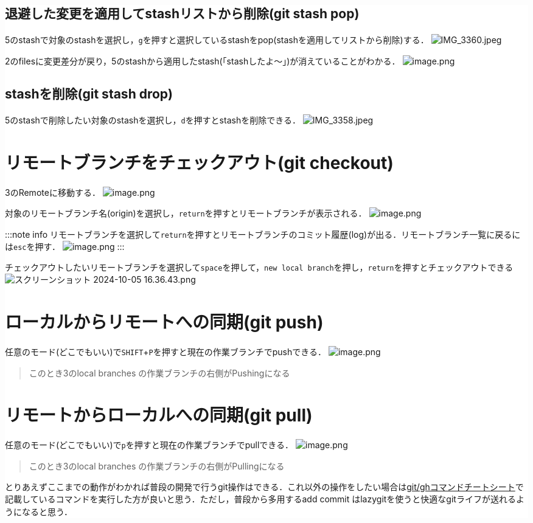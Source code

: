 
## 退避した変更を適用してstashリストから削除(git stash pop)
5のstashで対象のstashを選択し，`g`を押すと選択しているstashをpop(stashを適用してリストから削除)する．
![IMG_3360.jpeg](https://qiita-image-store.s3.ap-northeast-1.amazonaws.com/0/3757442/086e46ea-5370-a692-842e-35e69804a7db.jpeg)

2のfilesに変更差分が戻り，5のstashから適用したstash(「stashしたよ〜」)が消えていることがわかる．
![image.png](https://qiita-image-store.s3.ap-northeast-1.amazonaws.com/0/3757442/26c272ad-585e-15ba-99c2-fc11e3312da4.png)

## stashを削除(git stash drop)
5のstashで削除したい対象のstashを選択し，`d`を押すとstashを削除できる．
![IMG_3358.jpeg](https://qiita-image-store.s3.ap-northeast-1.amazonaws.com/0/3757442/2170d197-352f-d566-3b71-64175a6df403.jpeg)


# リモートブランチをチェックアウト(git checkout)
3のRemoteに移動する．
![image.png](https://qiita-image-store.s3.ap-northeast-1.amazonaws.com/0/3757442/4d49c132-8712-1976-f67b-9a125d3f8cbf.png)

対象のリモートブランチ名(origin)を選択し，`return`を押すとリモートブランチが表示される．
![image.png](https://qiita-image-store.s3.ap-northeast-1.amazonaws.com/0/3757442/e62dcf08-0aea-9ffd-c8d4-7e9598f2e4cb.png)

:::note info
リモートブランチを選択して`return`を押すとリモートブランチのコミット履歴(log)が出る．リモートブランチ一覧に戻るには`esc`を押す．
![image.png](https://qiita-image-store.s3.ap-northeast-1.amazonaws.com/0/3757442/30f038d5-2500-b3b2-a0e0-383c0307af24.png)
:::

チェックアウトしたいリモートブランチを選択して`space`を押して，`new local branch`を押し，`return`を押すとチェックアウトできる
![スクリーンショット 2024-10-05 16.36.43.png](https://qiita-image-store.s3.ap-northeast-1.amazonaws.com/0/3757442/68648902-5401-7d9c-e874-9d198a15b0c3.png)

# ローカルからリモートへの同期(git push)
任意のモード(どこでもいい)で`SHIFT`+`P`を押すと現在の作業ブランチでpushできる．
![image.png](https://qiita-image-store.s3.ap-northeast-1.amazonaws.com/0/3757442/a73aa3b4-6726-48d8-e729-fc7063f6b30d.png)

> このとき3のlocal branches の作業ブランチの右側がPushingになる

# リモートからローカルへの同期(git pull)
任意のモード(どこでもいい)で`p`を押すと現在の作業ブランチでpullできる．
![image.png](https://qiita-image-store.s3.ap-northeast-1.amazonaws.com/0/3757442/6e7b8529-3aef-c80e-13a1-1bab27fbc30e.png)

> このとき3のlocal branches の作業ブランチの右側がPullingになる

とりあえずここまでの動作がわかれば普段の開発で行うgit操作はできる．これ以外の操作をしたい場合は[git/ghコマンドチートシート](https://qiita.com/JavaLangRuntimeException/items/6b46551f56e0def76eba)で記載しているコマンドを実行した方が良いと思う．ただし，普段から多用するadd commit はlazygitを使うと快適なgitライフが送れるようになると思う．
